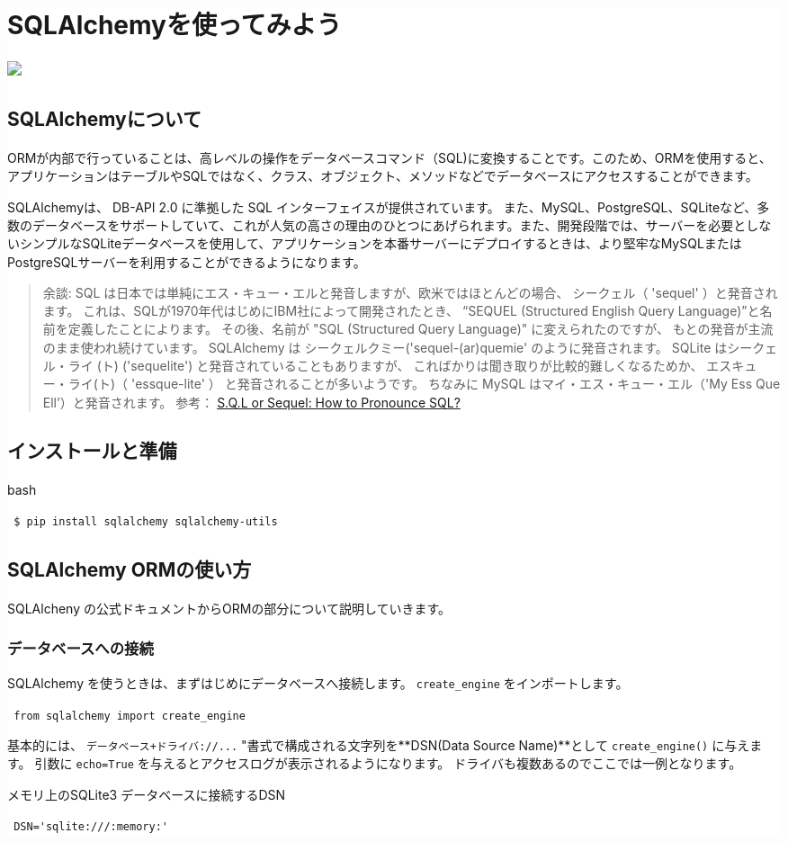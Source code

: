SQLAlchemyを使ってみよう
=================
![](https://gyazo.com/328cdc85d2a936706e8b47f5dd92df2a.png)

## SQLAlchemyについて
ORMが内部で行っていることは、高レベルの操作をデータベースコマンド（SQL)に変換することです。このため、ORMを使用すると、アプリケーションはテーブルやSQLではなく、クラス、オブジェクト、メソッドなどでデータベースにアクセスすることができます。 

SQLAlchemyは、 DB-API 2.0 に準拠した SQL インターフェイスが提供されています。
また、MySQL、PostgreSQL、SQLiteなど、多数のデータベースをサポートしていて、これが人気の高さの理由のひとつにあげられます。また、開発段階では、サーバーを必要としないシンプルなSQLiteデータベースを使用して、アプリケーションを本番サーバーにデプロイするときは、より堅牢なMySQLまたはPostgreSQLサーバーを利用することができるようになります。

> 余談:
> SQL は日本では単純にエス・キュー・エルと発音しますが、欧米ではほとんどの場合、
> シークェル（ 'sequel' ）と発音されます。
> これは、SQLが1970年代はじめにIBM社によって開発されたとき、
> “SEQUEL (Structured English Query Language)”と名前を定義したことによります。
> その後、名前が "SQL (Structured Query Language)" に変えられたのですが、
> もとの発音が主流のまま使われ続けています。
> SQLAlchemy は シークェルクミー('sequel-(ar)quemie' のように発音されます。
> SQLite はシークェル・ライ (ト) ('sequelite') と発音されていることもありますが、
> こればかりは聞き取りが比較的難しくなるためか、
> エスキュー・ライ(ト)（ 'essque-lite' ） と発音されることが多いようです。
> ちなみに MySQL はマイ・エス・キュー・エル（'My Ess Que Ell’）と発音されます。
> 参考：  [S.Q.L or Sequel: How to Pronounce SQL? ](https://www.vertabelo.com/blog/sql-or-sequel/)

## インストールと準備

 bash
```
 $ pip install sqlalchemy sqlalchemy-utils
```


## SQLAlchemy ORMの使い方

SQLAlcheny の公式ドキュメントからORMの部分について説明していきます。

### データベースへの接続
SQLAlchemy を使うときは、まずはじめにデータベースへ接続します。
 `create_engine` をインポートします。

```
 from sqlalchemy import create_engine
```

基本的には、 `データベース+ドライバ://...` "書式で構成される文字列を**DSN(Data Source Name)**として `create_engine()` に与えます。
引数に  `echo=True` を与えるとアクセスログが表示されるようになります。
ドライバも複数あるのでここでは一例となります。

 メモリ上のSQLite3 データベースに接続するDSN
```
 DSN='sqlite:///:memory:'
```
